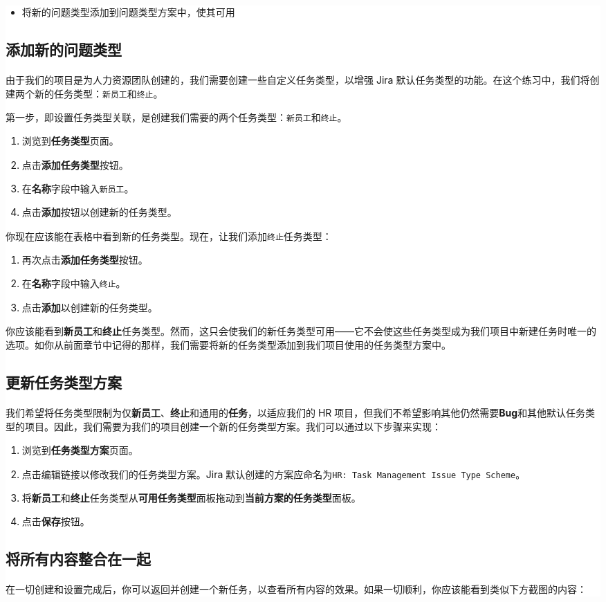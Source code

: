 +   将新的问题类型添加到问题类型方案中，使其可用

## 添加新的问题类型

由于我们的项目是为人力资源团队创建的，我们需要创建一些自定义任务类型，以增强 Jira 默认任务类型的功能。在这个练习中，我们将创建两个新的任务类型：`新员工`和`终止`。

第一步，即设置任务类型关联，是创建我们需要的两个任务类型：`新员工`和`终止`。

1.  浏览到**任务类型**页面。

1.  点击**添加任务类型**按钮。

1.  在**名称**字段中输入`新员工`。

1.  点击**添加**按钮以创建新的任务类型。

你现在应该能在表格中看到新的任务类型。现在，让我们添加`终止`任务类型：

1.  再次点击**添加任务类型**按钮。

1.  在**名称**字段中输入`终止`。

1.  点击**添加**以创建新的任务类型。

你应该能看到**新员工**和**终止**任务类型。然而，这只会使我们的新任务类型可用——它不会使这些任务类型成为我们项目中新建任务时唯一的选项。如你从前面章节中记得的那样，我们需要将新的任务类型添加到我们项目使用的任务类型方案中。

## 更新任务类型方案

我们希望将任务类型限制为仅**新员工**、**终止**和通用的**任务**，以适应我们的 HR 项目，但我们不希望影响其他仍然需要**Bug**和其他默认任务类型的项目。因此，我们需要为我们的项目创建一个新的任务类型方案。我们可以通过以下步骤来实现：

1.  浏览到**任务类型方案**页面。

1.  点击编辑链接以修改我们的任务类型方案。Jira 默认创建的方案应命名为`HR: Task Management Issue Type Scheme`。

1.  将**新员工**和**终止**任务类型从**可用任务类型**面板拖动到**当前方案的任务类型**面板。

1.  点击**保存**按钮。

## 将所有内容整合在一起

在一切创建和设置完成后，你可以返回并创建一个新任务，以查看所有内容的效果。如果一切顺利，你应该能看到类似下方截图的内容：
